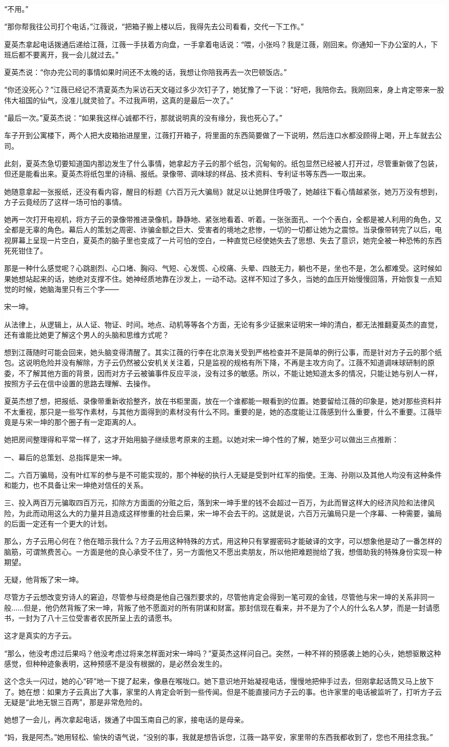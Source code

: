 “不用。”

“那你帮我往公司打个电话，”江薇说，“把箱子搬上楼以后，我得先去公司看看，交代一下工作。”

夏英杰拿起电话拨通后递给江薇，江薇一手扶着方向盘，一手拿着电话说：“喂，小张吗？我是江薇，刚回来。你通知一下办公室的人，下班后都不要离开，我一会儿就过去。”

夏英杰说：“你办完公司的事情如果时间还不太晚的话，我想让你陪我再去一次巴顿饭店。”

“你还没死心？”江薇已经记不清夏英杰为采访石天文碰过多少次钉子了，她犹豫了一下说：“好吧，我陪你去。我刚回来，身上肯定带来一股伟大祖国的仙气，没准儿就灵验了。不过我声明，这真的是最后一次了。”

“最后一次。”夏英杰说：“如果我这样心诚都不行，那就说明真的没有缘分，我也死心了。”

车子开到公寓楼下，两个人把大皮箱抬进屋里，江薇打开箱子，将里面的东西简要做了一下说明，然后连口水都没顾得上喝，开上车就去公司。

此刻，夏英杰急切要知道国内那边发生了什么事情，她拿起方子云的那个纸包，沉甸甸的。纸包显然已经被人打开过，尽管重新做了包装，但还是能看出来。夏英杰将纸包里的诗稿、报纸。录像带、调味球的样品、技术资料、专利证书等东西—一取出来。

她随意拿起一张报纸，还没有看内容，醒目的标题《六百万元大骗局》就足以让她屏住呼吸了，她越往下看心情越紧张，她万万没有想到，方子云竟经历了这样一场可怕的事情。

她再一次打开电视机，将方子云的录像带推进录像机，静静地、紧张地看着、听着。一张张面孔、一个个表白，全都是被人利用的角色，又全都是无辜的角色。幕后人的策划之周密、诈骗金额之巨大、受害者的境地之悲惨，一切的一切都让她为之震惊。当录像带转完了以后，电视屏幕上呈现一片空白，夏英杰的脑子里也变成了一片可怕的空白，一种直觉已经使她失去了思想、失去了意识，她完全被一种恐怖的东西死死钳住了。

那是一种什么感觉呢？心跳剧烈、心口堵、胸闷、气短、心发慌、心绞痛、头晕、四肢无力，躺也不是，坐也不是，怎么都难受。这时候如果她想站起来的话，她绝对支撑不住。她神经质地靠在沙发上，一动不动。这样不知过了多久，当她的血压开始慢慢回落，开始恢复一点知觉的时候，她脑海里只有三个字——

宋一坤。

从法律上，从逻辑上，从人证、物证、时间。地点、动机等等各个方面，无论有多少证据来证明宋一坤的清白，都无法推翻夏英杰的直觉，还有谁能比她更了解这个男人的头脑和思维方式呢？

想到江薇随时可能会回来，她头脑变得清醒了。其实江薇的行李在北京海关受到严格检查并不是简单的例行公事，而是针对方子云的那个纸包。这说明危险并没有解除，方子云仍然被公安机关关注着，只是监视的规格有所下降，不再是主攻方向了。江薇不知道调味球研制的原委，不了解其他方面的背景，因而对方子云被骗事件反应平淡，没有过多的敏感。所以，不能让她知道太多的情况，只能让她与别人一样，按照方子云在信中设置的思路去理解、去操作。

夏英杰想了想，把报纸、录像带重新收拾整齐，放在书柜里面，放在一个谁都能一眼看到的位置。她要留给江薇的印象是，她对那些资料并不太重视，那只是一些写作素材，与其他方面得到的素材没有什么不同。重要的是，她的态度能让江薇感到什么重要，什么不重要。江薇毕竟是与宋一坤的那个圈子有一定距离的人。

她把房间整理得和平常一样了，这才开始用脑子继续思考原来的主题。以她对宋一坤个性的了解，她至少可以做出三点推断：

一、幕后的总策划、总指挥是宋一坤。

二。六百万骗局，没有叶红军的参与是不可能实现的，那个神秘的执行人无疑是受到叶红军的指使。王海、孙刚以及其他人均没有这种条件和能力，也不具备让宋一坤绝对信任的关系。

三、投入两百万元骗取四百万元，扣除方方面面的分赃之后，落到宋一坤手里的钱不会超过一百万，为此而冒这样大的经济风险和法律风险，为此而动用这么大的力量并且造成这样惨重的社会后果，宋一坤不会去干的。这就是说，六百万元骗局只是一个序幕、一种需要，骗局的后面一定还有一个更大的计划。

那么，方子云用心何在？他在暗示我什么？方子云用这种特殊的方式，用这种只有掌握密码才能破译的文字，可以想象他是动了一番怎样的脑筋，可谓煞费苦心。一方面是他的良心承受不住了，另一方面他又不愿出卖朋友，所以他把难题抛给了我，想借助我的特殊身份实现一种期望。

无疑，他背叛了宋一坤。

尽管方子云想改变穷诗人的窘迫，尽管参与经商是他自己强烈要求的，尽管他肯定会得到一笔可观的金钱，尽管他与宋一坤的关系非同一般……但是，他仍然背叛了宋一坤，背叛了他不愿面对的所有阴谋和财富。那封信现在看来，并不是为了个人的什么名人梦，而是一封请愿书，一封为了八十三位受害者农民所呈上去的请愿书。

这才是真实的方子云。

“那么，他没考虑过后果吗？他没考虑过将来怎样面对宋一坤吗？”夏英杰这样问自己。突然，一种不祥的预感袭上她的心头，她想驱散这种感觉，但种种迹象表明，这种预感不是没有根据的，是必然会发生的。

这个念头一闪过，她的心“砰”地一下提了起来，像悬在喉咙口。她下意识地开始凝视电话，慢慢地把伸手过去，但刚拿起话筒又马上放下了。她在想：如果方子云真出了大事，家里的人肯定会听到一些传闻。但是不能直接问方子云的事。也许家里的电话被监听了，打听方子云无疑是“此地无银三百两”，那是非常危险的。

她想了一会儿，再次拿起电话，拨通了中国玉南自己的家，接电话的是母亲。

“妈，我是阿杰。”她用轻松、愉快的语气说，“没别的事，我就是想告诉您，江薇一路平安，家里带的东西我都收到了，您也不用挂念我。”
